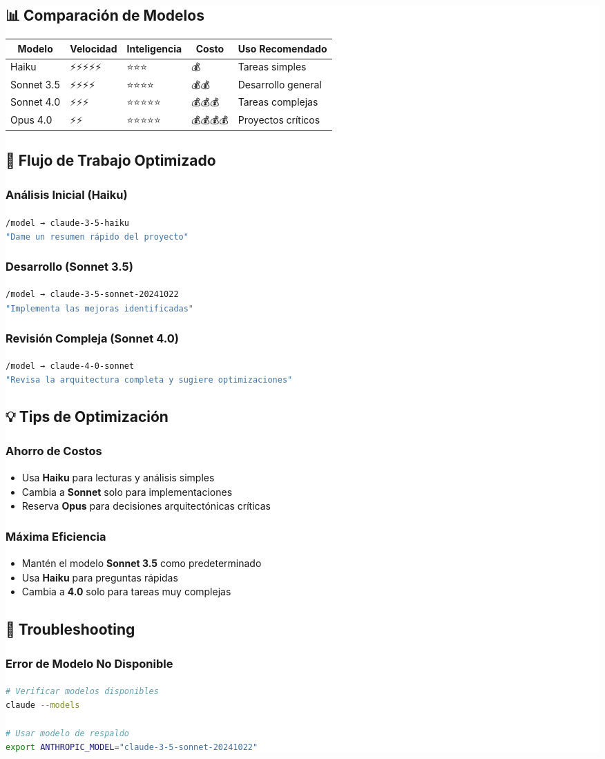 ## 📊 Comparación de Modelos

| Modelo | Velocidad | Inteligencia | Costo | Uso Recomendado |
|--------|-----------|--------------|-------|-----------------|
| Haiku | ⚡⚡⚡⚡⚡ | ⭐⭐⭐ | 💰 | Tareas simples |
| Sonnet 3.5 | ⚡⚡⚡⚡ | ⭐⭐⭐⭐ | 💰💰 | Desarrollo general |
| Sonnet 4.0 | ⚡⚡⚡ | ⭐⭐⭐⭐⭐ | 💰💰💰 | Tareas complejas |
| Opus 4.0 | ⚡⚡ | ⭐⭐⭐⭐⭐ | 💰💰💰💰 | Proyectos críticos |

## 🔄 Flujo de Trabajo Optimizado

### Análisis Inicial (Haiku)
```bash
/model → claude-3-5-haiku
"Dame un resumen rápido del proyecto"
```

### Desarrollo (Sonnet 3.5)
```bash
/model → claude-3-5-sonnet-20241022
"Implementa las mejoras identificadas"
```

### Revisión Compleja (Sonnet 4.0)
```bash
/model → claude-4-0-sonnet
"Revisa la arquitectura completa y sugiere optimizaciones"
```

## 💡 Tips de Optimización

### Ahorro de Costos
- Usa **Haiku** para lecturas y análisis simples
- Cambia a **Sonnet** solo para implementaciones
- Reserva **Opus** para decisiones arquitectónicas críticas

### Máxima Eficiencia
- Mantén el modelo **Sonnet 3.5** como predeterminado
- Usa **Haiku** para preguntas rápidas
- Cambia a **4.0** solo para tareas muy complejas

## 🚨 Troubleshooting

### Error de Modelo No Disponible
```bash
# Verificar modelos disponibles
claude --models

# Usar modelo de respaldo
export ANTHROPIC_MODEL="claude-3-5-sonnet-20241022"
```
